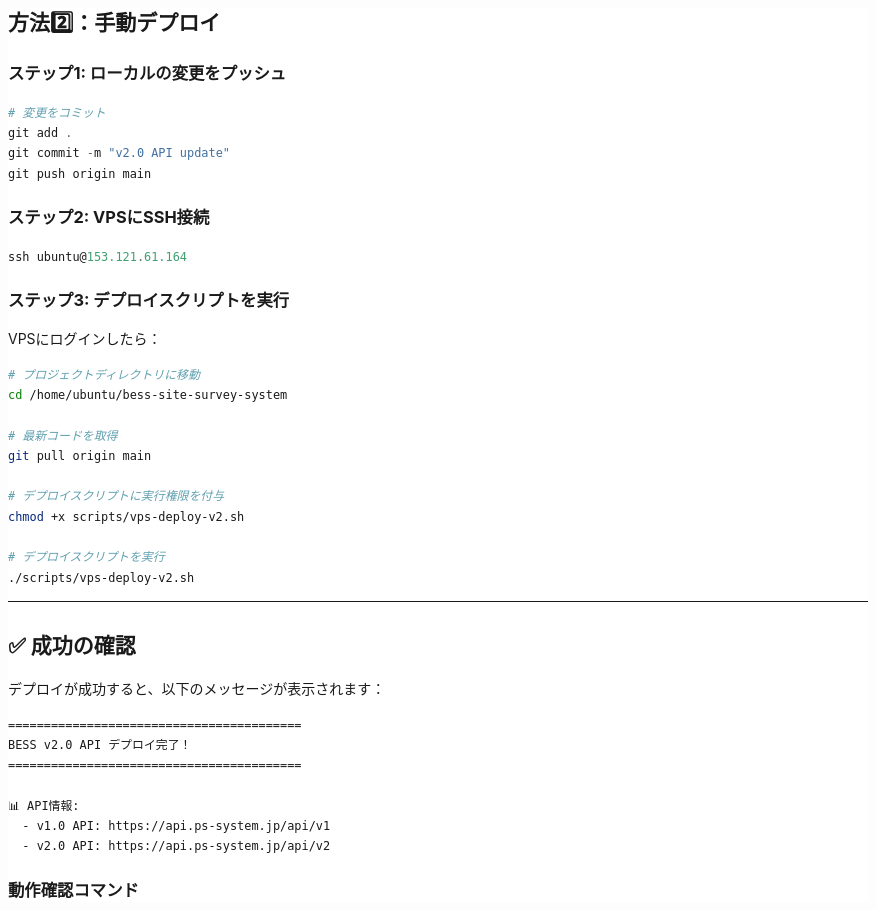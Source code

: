
## 方法2️⃣：手動デプロイ

### ステップ1: ローカルの変更をプッシュ

```powershell
# 変更をコミット
git add .
git commit -m "v2.0 API update"
git push origin main
```

### ステップ2: VPSにSSH接続

```powershell
ssh ubuntu@153.121.61.164
```

### ステップ3: デプロイスクリプトを実行

VPSにログインしたら：

```bash
# プロジェクトディレクトリに移動
cd /home/ubuntu/bess-site-survey-system

# 最新コードを取得
git pull origin main

# デプロイスクリプトに実行権限を付与
chmod +x scripts/vps-deploy-v2.sh

# デプロイスクリプトを実行
./scripts/vps-deploy-v2.sh
```

---

## ✅ 成功の確認

デプロイが成功すると、以下のメッセージが表示されます：

```
=========================================
BESS v2.0 API デプロイ完了！
=========================================

📊 API情報:
  - v1.0 API: https://api.ps-system.jp/api/v1
  - v2.0 API: https://api.ps-system.jp/api/v2
```

### 動作確認コマンド
